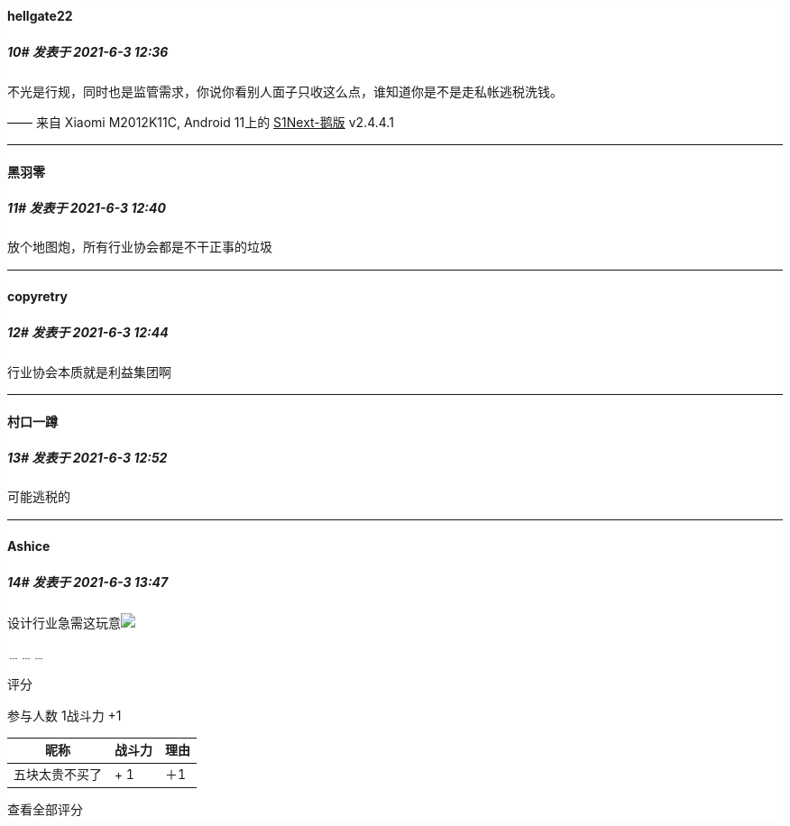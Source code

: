 ####  hellgate22  
##### 10#       发表于 2021-6-3 12:36


不光是行规，同时也是监管需求，你说你看别人面子只收这么点，谁知道你是不是走私帐逃税洗钱。

—— 来自 Xiaomi M2012K11C, Android 11上的 [S1Next-鹅版](https://github.com/ykrank/S1-Next/releases) v2.4.4.1


*****

####  黑羽零  
##### 11#       发表于 2021-6-3 12:40


放个地图炮，所有行业协会都是不干正事的垃圾


*****

####  copyretry  
##### 12#       发表于 2021-6-3 12:44


行业协会本质就是利益集团啊


*****

####  村口一蹲  
##### 13#       发表于 2021-6-3 12:52


可能逃税的


*****

####  Ashice  
##### 14#       发表于 2021-6-3 13:47


设计行业急需这玩意<img src="https://static.saraba1st.com/image/smiley/face2017/152.png" referrerpolicy="no-referrer">


﹍﹍﹍

评分


 参与人数 1战斗力 +1

|昵称|战斗力|理由|
|----|---|---|
| 五块太贵不买了| + 1|＋1|


查看全部评分
